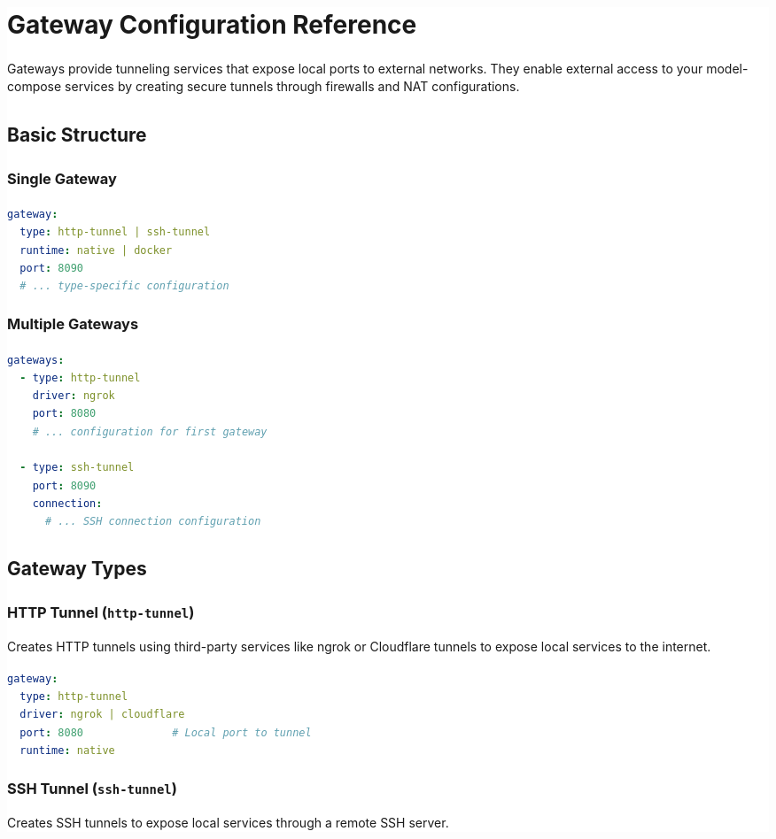 # Gateway Configuration Reference

Gateways provide tunneling services that expose local ports to external networks. They enable external access to your model-compose services by creating secure tunnels through firewalls and NAT configurations.

## Basic Structure

### Single Gateway

```yaml
gateway:
  type: http-tunnel | ssh-tunnel
  runtime: native | docker
  port: 8090
  # ... type-specific configuration
```

### Multiple Gateways

```yaml
gateways:
  - type: http-tunnel
    driver: ngrok
    port: 8080
    # ... configuration for first gateway
    
  - type: ssh-tunnel
    port: 8090
    connection:
      # ... SSH connection configuration
```

## Gateway Types

### HTTP Tunnel (`http-tunnel`)

Creates HTTP tunnels using third-party services like ngrok or Cloudflare tunnels to expose local services to the internet.

```yaml
gateway:
  type: http-tunnel
  driver: ngrok | cloudflare
  port: 8080              # Local port to tunnel
  runtime: native
```

### SSH Tunnel (`ssh-tunnel`)

Creates SSH tunnels to expose local services through a remote SSH server.
